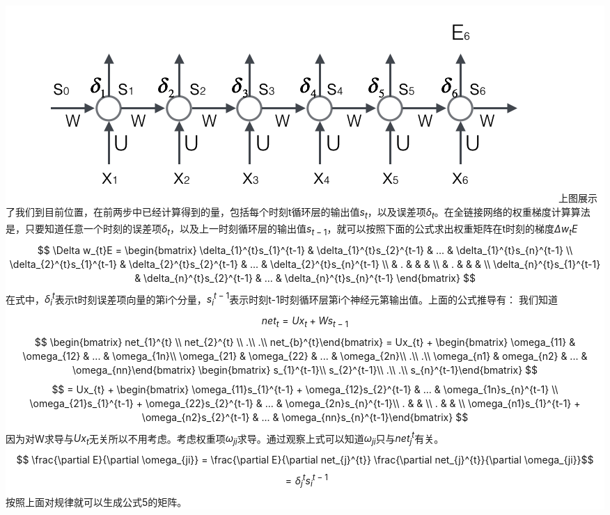 ![rnn_5](assets/rnn-4.png)
上图展示了我们到目前位置，在前两步中已经计算得到的量，包括每个时刻t循环层的输出值$s_{t}$，以及误差项$\delta_{t}$。在全链接网络的权重梯度计算算法是，只要知道任意一个时刻的误差项$\delta_{t}$，以及上一时刻循环层的输出值$s_{t-1}$，就可以按照下面的公式求出权重矩阵在t时刻的梯度$\Delta w_{t}E$
$$ \Delta w_{t}E =
\begin{bmatrix}
\delta_{1}^{t}s_{1}^{t-1} & \delta_{1}^{t}s_{2}^{t-1} & ... & \delta_{1}^{t}s_{n}^{t-1} \\
\delta_{2}^{t}s_{1}^{t-1} & \delta_{2}^{t}s_{2}^{t-1} & ... & \delta_{2}^{t}s_{n}^{t-1} \\
& . & & & \\
& . & & & \\
\delta_{n}^{t}s_{1}^{t-1} & \delta_{n}^{t}s_{2}^{t-1} & ... & \delta_{n}^{t}s_{n}^{t-1} \end{bmatrix}
$$
在式中，$\delta_{i}^{t}$表示t时刻误差项向量的第i个分量，$s_{i}^{t-1}$表示时刻t-1时刻循环层第i个神经元第输出值。上面的公式推导有：
我们知道
$$ net_{t} = Ux_{t} + Ws_{t-1} $$
$$
\begin{bmatrix}
net_{1}^{t} \\
net_{2}^{t} \\
.\\
.\\
net_{b}^{t}\end{bmatrix} =
Ux_{t} +
\begin{bmatrix}
\omega_{11} & \omega_{12} & ... & \omega_{1n}\\
\omega_{21} & \omega_{22} & ... & \omega_{2n}\\
.\\
.\\
\omega_{n1} & omega_{n2} & ... & \omega_{nn}\end{bmatrix}
\begin{bmatrix}
s_{1}^{t-1}\\
s_{2}^{t-1}\\
.\\
.\\
s_{n}^{t-1}\end{bmatrix}
$$
$$ = Ux_{t} +
\begin{bmatrix}
\omega_{11}s_{1}^{t-1} + \omega_{12}s_{2}^{t-1} & ... & \omega_{1n}s_{n}^{t-1} \\
\omega_{21}s_{1}^{t-1} + \omega_{22}s_{2}^{t-1} & ... & \omega_{2n}s_{n}^{t-1}\\
. & & \\
. & & \\
\omega_{n1}s_{1}^{t-1} + \omega_{n2}s_{2}^{t-1} & ... & \omega_{nn}s_{n}^{t-1}\end{bmatrix}
$$
因为对W求导与$Ux_{t}$无关所以不用考虑。考虑权重项$\omega_{ji}$求导。通过观察上式可以知道$\omega_{ji}$只与$net_{j}^{t}$有关。
$$ \frac{\partial E}{\partial \omega_{ji}} = \frac{\partial E}{\partial net_{j}^{t}} \frac{\partial net_{j}^{t}}{\partial \omega_{ji}}$$
$$ = \delta_{j}^{t}s_{i}^{t-1} $$
按照上面对规律就可以生成公式5的矩阵。